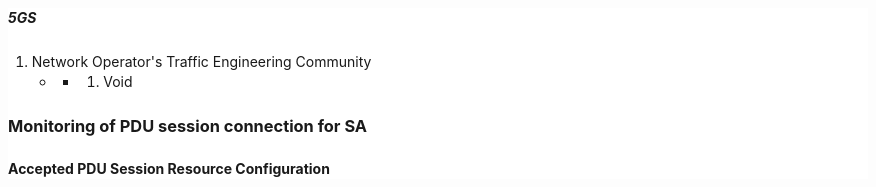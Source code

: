 ##### 5GS

1. Network Operator's Traffic Engineering Community
   * + 1. Void

### Monitoring of PDU session connection for SA

#### Accepted PDU Session Resource Configuration


